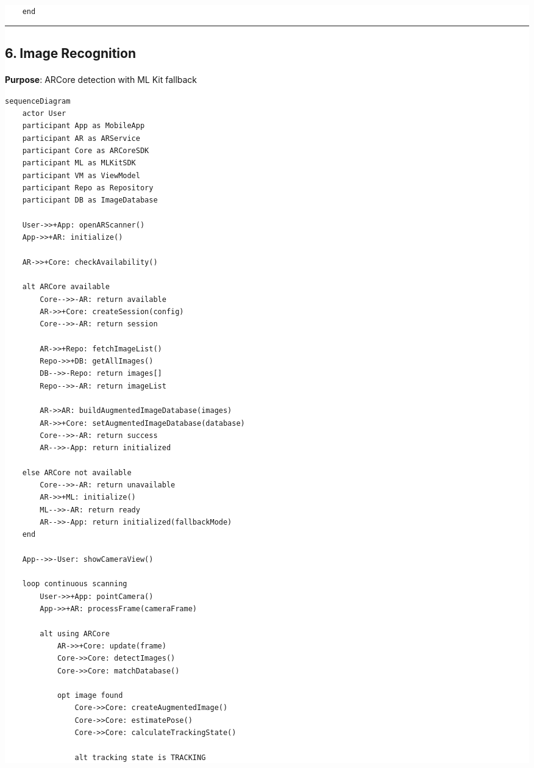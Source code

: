 ```mermaid
    end
```

---

## 6. Image Recognition

**Purpose**: ARCore detection with ML Kit fallback

```mermaid
sequenceDiagram
    actor User
    participant App as MobileApp
    participant AR as ARService
    participant Core as ARCoreSDK
    participant ML as MLKitSDK
    participant VM as ViewModel
    participant Repo as Repository
    participant DB as ImageDatabase
    
    User->>+App: openARScanner()
    App->>+AR: initialize()
    
    AR->>+Core: checkAvailability()
    
    alt ARCore available
        Core-->>-AR: return available
        AR->>+Core: createSession(config)
        Core-->>-AR: return session
        
        AR->>+Repo: fetchImageList()
        Repo->>+DB: getAllImages()
        DB-->>-Repo: return images[]
        Repo-->>-AR: return imageList
        
        AR->>AR: buildAugmentedImageDatabase(images)
        AR->>+Core: setAugmentedImageDatabase(database)
        Core-->>-AR: return success
        AR-->>-App: return initialized
        
    else ARCore not available
        Core-->>-AR: return unavailable
        AR->>+ML: initialize()
        ML-->>-AR: return ready
        AR-->>-App: return initialized(fallbackMode)
    end
    
    App-->>-User: showCameraView()
    
    loop continuous scanning
        User->>+App: pointCamera()
        App->>+AR: processFrame(cameraFrame)
        
        alt using ARCore
            AR->>+Core: update(frame)
            Core->>Core: detectImages()
            Core->>Core: matchDatabase()
            
            opt image found
                Core->>Core: createAugmentedImage()
                Core->>Core: estimatePose()
                Core->>Core: calculateTrackingState()
                
                alt tracking state is TRACKING
```